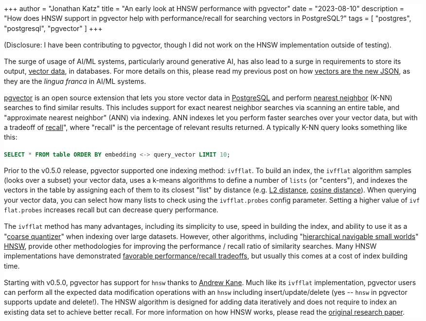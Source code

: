 +++
author = "Jonathan Katz"
title = "An early look at HNSW performance with pgvector"
date = "2023-08-10"
description = "How does HNSW support in pgvector help with performance/recall for searching vectors in PostgreSQL?"
tags = [
    "postgres",
    "postgresql",
    "pgvector"
]
+++

(Disclosure: I have been contributing to pgvector, though I did not work on the HNSW implementation outside of testing).

The surge of usage of AI/ML systems, particularly around generative AI, has also lead to a surge in requirements to store its output, [vector data](/post/postgres/vectors-json-postgresql/), in databases. For more details on this, please read my previous post on how [vectors are the new JSON](/post/postgres/vectors-json-postgresql/), as they are the _lingua franca_ in AI/ML systems.

[pgvector](https://github.com/pgvector/pgvector) is an open source extension that lets you store vector data in [PostgreSQL](https://www.postgresql.org/) and perform [nearest neighbor](https://en.wikipedia.org/wiki/Nearest_neighbor_search) (K-NN) searches to find similar results. This includes support for exact nearest neighbor searches via scanning an entire table, and "approximate nearest neighbor" (ANN) via indexing. ANN indexes let you perform faster searches over your vector data, but with a tradeoff of [recall](https://en.wikipedia.org/wiki/Precision_and_recall)", where "recall" is the percentage of relevant results returned. A typically K-NN query looks something like this:

```sql
SELECT * FROM table ORDER BY embedding <-> query_vector LIMIT 10;
```

Prior to the v0.5.0 release, pgvector supported one indexing method: `ivfflat`. To build an index, the `ivfflat` algorithm samples (looks over a subset) your vector data, uses a k-means algorithms to define a number of `lists` (or "centers"), and indexes the vectors in the table by assigning each of them to its closest "list" by distance (e.g. [L2 distance](https://en.wikipedia.org/wiki/Euclidean_distance), [cosine distance](https://en.wikipedia.org/wiki/Cosine_similarity)). When querying your vector data, you can select how many lists to check using the `ivfflat.probes` config parameter. Setting a higher value of `ivfflat.probes` increases recall but can decrease query performance.

The `ivfflat` method has many advantages, including its simplicity to use, speed in building the index, and ability to use it as a "[coarse quantizer](https://github.com/facebookresearch/faiss/wiki/Indexing-1G-vectors)" when indexing over large datasets. However, other algorithms, including "[hierarchical navigable small worlds](https://arxiv.org/ftp/arxiv/papers/1603/1603.09320.pdf)" [HNSW](https://arxiv.org/ftp/arxiv/papers/1603/1603.09320.pdf), provide other methodologies for improving the performance / recall ratio of similarity searches. Many HNSW implementations have demonstrated [favorable performance/recall tradeoffs](https://github.com/erikbern/ann-benchmarks), but usually this comes at a cost of index building time.

Starting with v0.5.0, pgvector has support for `hnsw` thanks to [Andrew Kane](https://github.com/ankane). Much like its `ivfflat` implementation, pgvector users can perform all the expected data modification operations with an `hnsw` including insert/update/delete (yes -- `hnsw` in pgvector supports update and delete!). The HNSW algorithm is designed for adding data iteratively and does not require to index an existing data set to achieve better recall. For more information on how HNSW works, please read the [original research paper](https://arxiv.org/ftp/arxiv/papers/1603/1603.09320.pdf).
